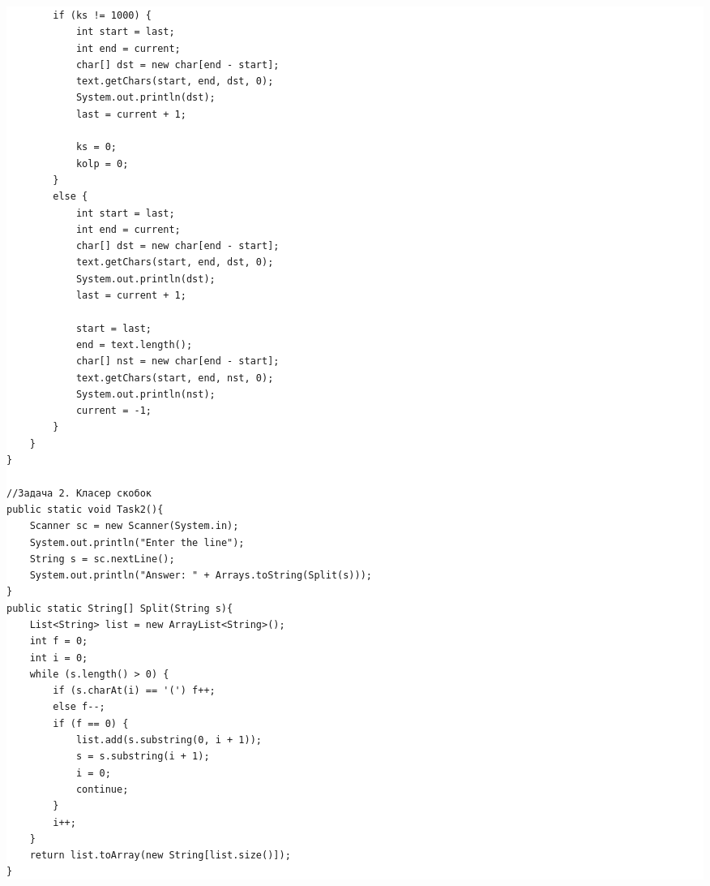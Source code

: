            if (ks != 1000) {
                int start = last;
                int end = current;
                char[] dst = new char[end - start];
                text.getChars(start, end, dst, 0);
                System.out.println(dst);
                last = current + 1;

                ks = 0;
                kolp = 0;
            }
            else {
                int start = last;
                int end = current;
                char[] dst = new char[end - start];
                text.getChars(start, end, dst, 0);
                System.out.println(dst);
                last = current + 1;

                start = last;
                end = text.length();
                char[] nst = new char[end - start];
                text.getChars(start, end, nst, 0);
                System.out.println(nst);
                current = -1;
            }
        }
    }

    //Задача 2. Класер скобок
    public static void Task2(){
        Scanner sc = new Scanner(System.in);
        System.out.println("Enter the line");
        String s = sc.nextLine();
        System.out.println("Answer: " + Arrays.toString(Split(s)));
    }
    public static String[] Split(String s){
        List<String> list = new ArrayList<String>();
        int f = 0;
        int i = 0;
        while (s.length() > 0) {
            if (s.charAt(i) == '(') f++;
            else f--;
            if (f == 0) {
                list.add(s.substring(0, i + 1));
                s = s.substring(i + 1);
                i = 0;
                continue;
            }
            i++;
        }
        return list.toArray(new String[list.size()]);
    }
